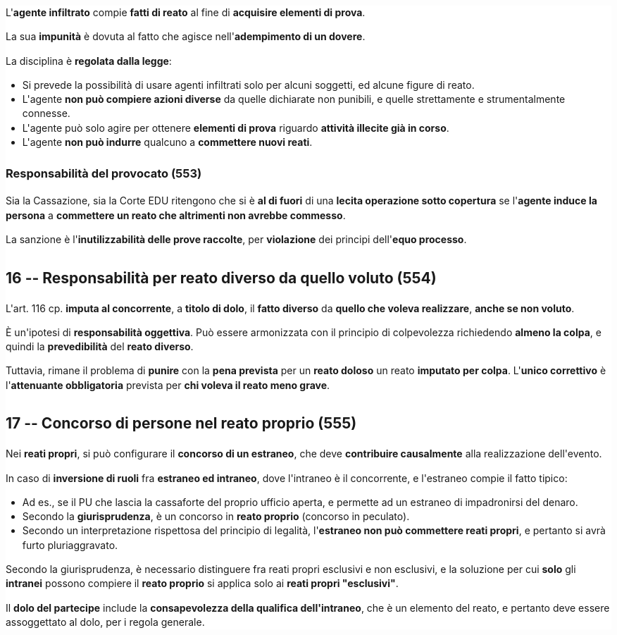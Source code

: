 L'**agente infiltrato** compie **fatti di reato** al fine di **acquisire elementi di prova**.

La sua **impunità** è dovuta al fatto che agisce nell'**adempimento di un dovere**.

La disciplina è **regolata dalla legge**:

- Si prevede la possibilità di usare agenti infiltrati solo per alcuni soggetti, ed alcune figure di reato.
- L'agente **non può compiere azioni diverse** da quelle dichiarate non punibili, e quelle strettamente e strumentalmente connesse.
- L'agente può solo agire per ottenere **elementi di prova** riguardo **attività illecite già in corso**.
- L'agente **non può indurre** qualcuno a **commettere nuovi reati**.

### Responsabilità del provocato (553)

Sia la Cassazione, sia la Corte EDU ritengono che si è **al di fuori** di una **lecita operazione sotto copertura** se l'**agente induce la persona** a **commettere un reato che altrimenti non avrebbe commesso**.

La sanzione è l'**inutilizzabilità delle prove raccolte**, per **violazione** dei principi dell'**equo processo**.

## 16 -- Responsabilità per reato diverso da quello voluto (554)

L'art. 116 cp. **imputa al concorrente**, a **titolo di dolo**, il **fatto diverso** da **quello che voleva realizzare**, **anche se non voluto**.

È un'ipotesi di **responsabilità oggettiva**. Può essere armonizzata con il principio di colpevolezza richiedendo **almeno la colpa**, e quindi la **prevedibilità** del **reato diverso**.

Tuttavia, rimane il problema di **punire** con la **pena prevista** per un **reato doloso** un reato **imputato per colpa**. L'**unico correttivo** è l'**attenuante obbligatoria** prevista per **chi voleva il reato meno grave**.

## 17 -- Concorso di persone nel reato proprio (555)

Nei **reati propri**, si può configurare il **concorso di un estraneo**, che deve **contribuire causalmente** alla realizzazione dell'evento.

In caso di **inversione di ruoli** fra **estraneo ed intraneo**, dove l'intraneo è il concorrente, e l'estraneo compie il fatto tipico:

- Ad es., se il PU che lascia la cassaforte del proprio ufficio aperta, e permette ad un estraneo di impadronirsi del denaro.
- Secondo la **giurisprudenza**, è un concorso in **reato proprio** (concorso in peculato).
- Secondo un interpretazione rispettosa del principio di legalità, l'**estraneo non può commettere reati propri**, e pertanto si avrà furto pluriaggravato.

Secondo la giurisprudenza, è necessario distinguere fra reati propri esclusivi e non esclusivi, e la soluzione per cui **solo** gli **intranei** possono compiere il **reato proprio** si applica solo ai **reati propri "esclusivi"**.

Il **dolo del partecipe** include la **consapevolezza della qualifica dell'intraneo**, che è un elemento del reato, e pertanto deve essere assoggettato al dolo, per i regola generale.
